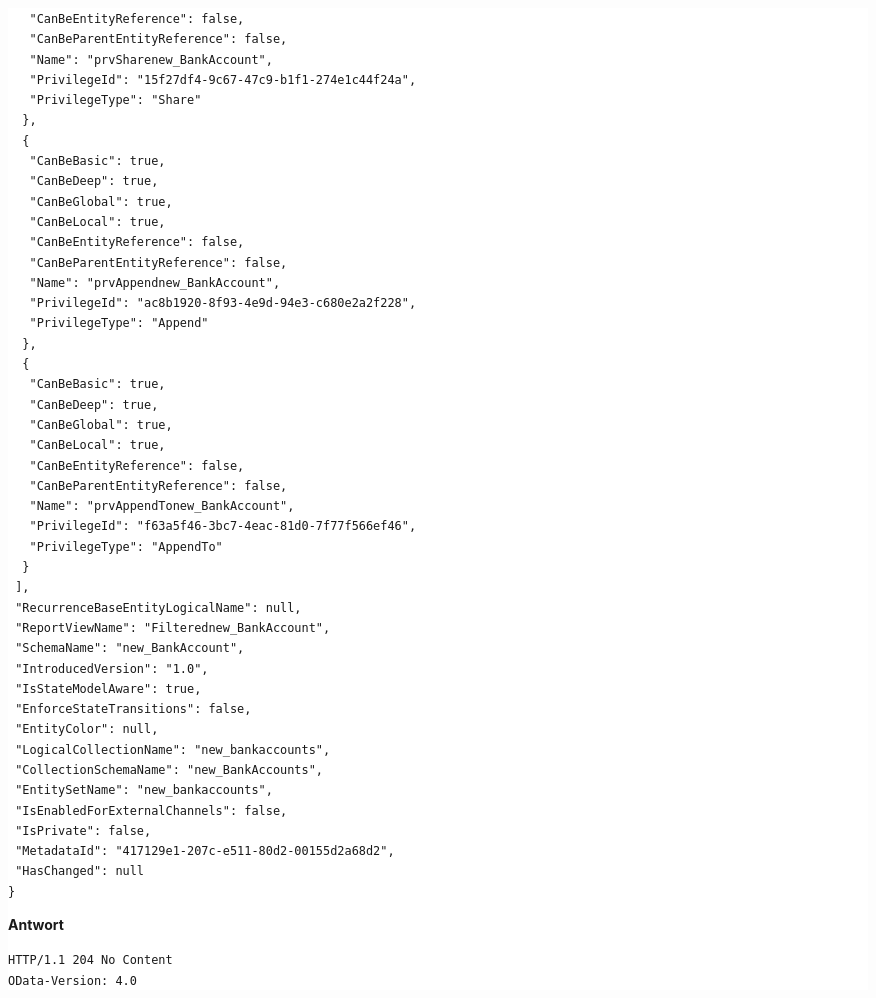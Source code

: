 ```http 
   "CanBeEntityReference": false,  
   "CanBeParentEntityReference": false,  
   "Name": "prvSharenew_BankAccount",  
   "PrivilegeId": "15f27df4-9c67-47c9-b1f1-274e1c44f24a",  
   "PrivilegeType": "Share"  
  },  
  {  
   "CanBeBasic": true,  
   "CanBeDeep": true,  
   "CanBeGlobal": true,  
   "CanBeLocal": true,  
   "CanBeEntityReference": false,  
   "CanBeParentEntityReference": false,  
   "Name": "prvAppendnew_BankAccount",  
   "PrivilegeId": "ac8b1920-8f93-4e9d-94e3-c680e2a2f228",  
   "PrivilegeType": "Append"  
  },  
  {  
   "CanBeBasic": true,  
   "CanBeDeep": true,  
   "CanBeGlobal": true,  
   "CanBeLocal": true,  
   "CanBeEntityReference": false,  
   "CanBeParentEntityReference": false,  
   "Name": "prvAppendTonew_BankAccount",  
   "PrivilegeId": "f63a5f46-3bc7-4eac-81d0-7f77f566ef46",  
   "PrivilegeType": "AppendTo"  
  }  
 ],  
 "RecurrenceBaseEntityLogicalName": null,  
 "ReportViewName": "Filterednew_BankAccount",  
 "SchemaName": "new_BankAccount",  
 "IntroducedVersion": "1.0",  
 "IsStateModelAware": true,  
 "EnforceStateTransitions": false,  
 "EntityColor": null,  
 "LogicalCollectionName": "new_bankaccounts",  
 "CollectionSchemaName": "new_BankAccounts",  
 "EntitySetName": "new_bankaccounts",  
 "IsEnabledForExternalChannels": false,  
 "IsPrivate": false,  
 "MetadataId": "417129e1-207c-e511-80d2-00155d2a68d2",  
 "HasChanged": null  
}  
```  
  
 **Antwort**  
```http 
HTTP/1.1 204 No Content  
OData-Version: 4.0  
```  
  
